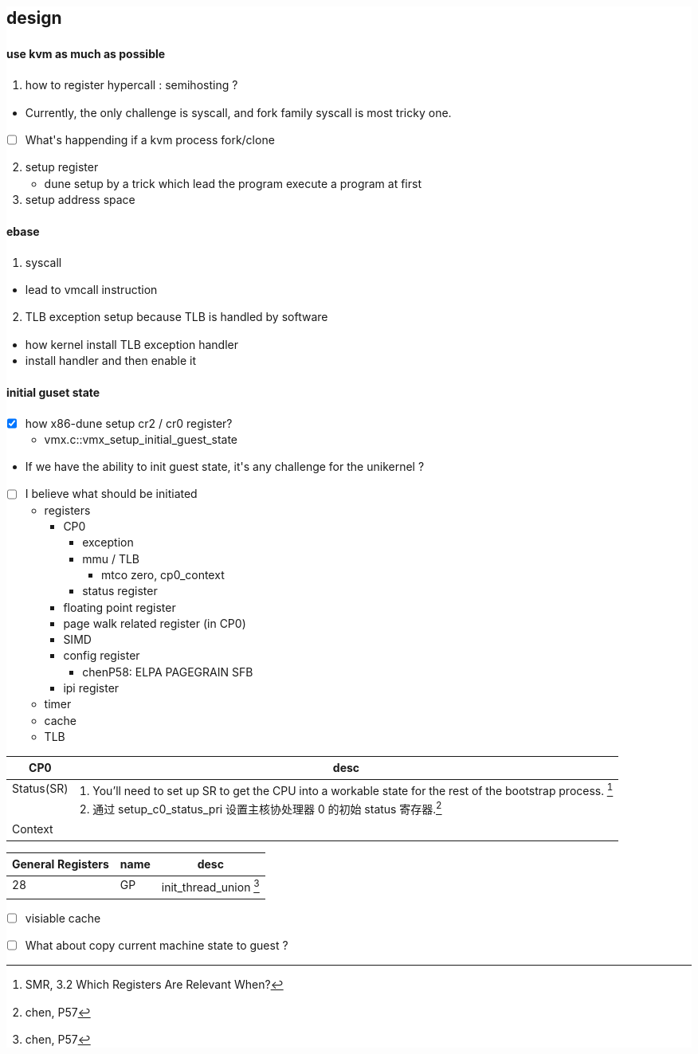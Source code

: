 ## design

#### use kvm as much as possible
1. how to register hypercall : semihosting ?
  - Currently, the only challenge is syscall, and fork family syscall is most tricky one.
  - [ ] What's happending if a kvm process fork/clone 
2. setup register
    - dune setup by a trick which lead the program execute a program at first
3. setup address space

#### ebase
1. syscall
  - lead to vmcall instruction
2. TLB exception setup because TLB is handled by software
  - how kernel install TLB exception handler
  - install handler and then enable it

#### initial guset state
- [x] how x86-dune setup cr2 / cr0 register?
  - vmx.c::vmx_setup_initial_guest_state

- If we have the ability to init guest state, it's any challenge for the unikernel ?

- [ ] I believe what should be initiated
    - registers
        - CP0
          - exception
          - mmu / TLB
            - mtco zero, cp0_context
          - status register
        - floating point register
        - page walk related register (in CP0)
        - SIMD
        - config register
          - chenP58: ELPA PAGEGRAIN SFB
        - ipi register
    - timer
    - cache
    - TLB

| CP0        | desc                                                                                                                                                                                       |
|------------|--------------------------------------------------------------------------------------------------------------------------------------------------------------------------------------------|
| Status(SR) | 1. You’ll need to set up SR to get the CPU into a workable state for the rest of the bootstrap process. [^1] <br> 2. 通过 setup_c0_status_pri 设置主核协处理器 0 的初始 status 寄存器.[^2] |
| Context    |                                                                                                                                                                                            |

| General Registers | name | desc                   |
|-------------------|------|------------------------|
| 28                | GP   | init_thread_union [^2] |


- [ ] visiable cache
- [ ] What about copy current machine state to guest ?


[^1]: SMR, 3.2 Which Registers Are Relevant When?
[^2]: chen, P57
